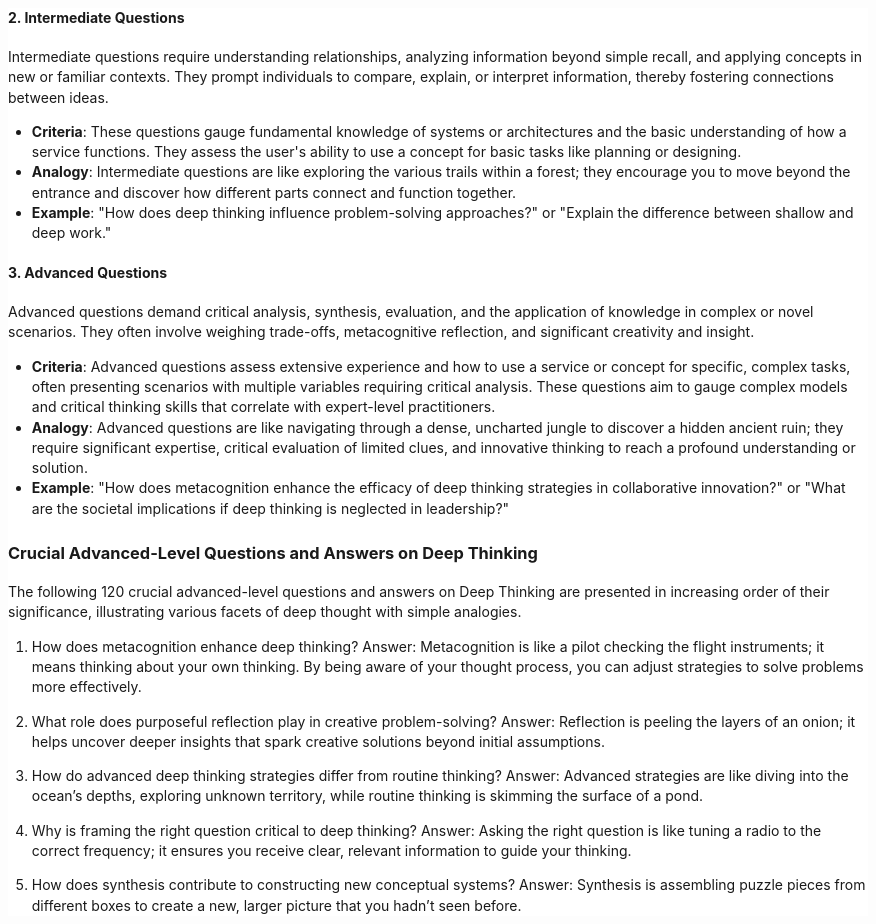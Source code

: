 #### 2. Intermediate Questions
Intermediate questions require understanding relationships, analyzing information beyond simple recall, and applying concepts in new or familiar contexts. They prompt individuals to compare, explain, or interpret information, thereby fostering connections between ideas.
*   **Criteria**: These questions gauge fundamental knowledge of systems or architectures and the basic understanding of how a service functions. They assess the user's ability to use a concept for basic tasks like planning or designing.
*   **Analogy**: Intermediate questions are like exploring the various trails within a forest; they encourage you to move beyond the entrance and discover how different parts connect and function together.
*   **Example**: "How does deep thinking influence problem-solving approaches?" or "Explain the difference between shallow and deep work."

#### 3. Advanced Questions
Advanced questions demand critical analysis, synthesis, evaluation, and the application of knowledge in complex or novel scenarios. They often involve weighing trade-offs, metacognitive reflection, and significant creativity and insight.
*   **Criteria**: Advanced questions assess extensive experience and how to use a service or concept for specific, complex tasks, often presenting scenarios with multiple variables requiring critical analysis. These questions aim to gauge complex models and critical thinking skills that correlate with expert-level practitioners.
*   **Analogy**: Advanced questions are like navigating through a dense, uncharted jungle to discover a hidden ancient ruin; they require significant expertise, critical evaluation of limited clues, and innovative thinking to reach a profound understanding or solution.
*   **Example**: "How does metacognition enhance the efficacy of deep thinking strategies in collaborative innovation?" or "What are the societal implications if deep thinking is neglected in leadership?"

### Crucial Advanced-Level Questions and Answers on Deep Thinking

The following 120 crucial advanced-level questions and answers on Deep Thinking are presented in increasing order of their significance, illustrating various facets of deep thought with simple analogies.

1.  How does metacognition enhance deep thinking?
    Answer: Metacognition is like a pilot checking the flight instruments; it means thinking about your own thinking. By being aware of your thought process, you can adjust strategies to solve problems more effectively.

2.  What role does purposeful reflection play in creative problem-solving?
    Answer: Reflection is peeling the layers of an onion; it helps uncover deeper insights that spark creative solutions beyond initial assumptions.

3.  How do advanced deep thinking strategies differ from routine thinking?
    Answer: Advanced strategies are like diving into the ocean’s depths, exploring unknown territory, while routine thinking is skimming the surface of a pond.

4.  Why is framing the right question critical to deep thinking?
    Answer: Asking the right question is like tuning a radio to the correct frequency; it ensures you receive clear, relevant information to guide your thinking.

5.  How does synthesis contribute to constructing new conceptual systems?
    Answer: Synthesis is assembling puzzle pieces from different boxes to create a new, larger picture that you hadn’t seen before.
